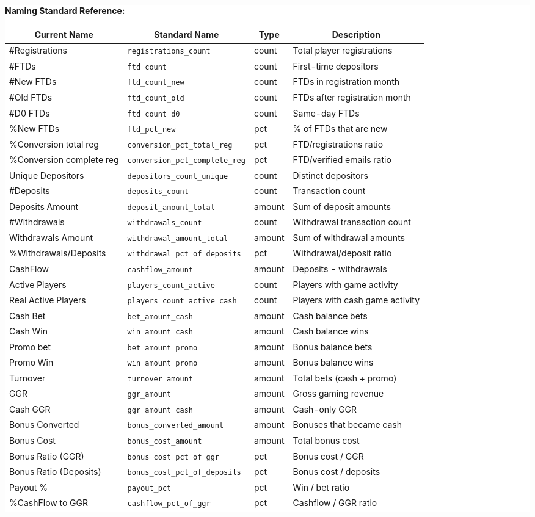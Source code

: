 **Naming Standard Reference:**

| Current Name | Standard Name | Type | Description |
|--------------|---------------|------|-------------|
| #Registrations | `registrations_count` | count | Total player registrations |
| #FTDs | `ftd_count` | count | First-time depositors |
| #New FTDs | `ftd_count_new` | count | FTDs in registration month |
| #Old FTDs | `ftd_count_old` | count | FTDs after registration month |
| #D0 FTDs | `ftd_count_d0` | count | Same-day FTDs |
| %New FTDs | `ftd_pct_new` | pct | % of FTDs that are new |
| %Conversion total reg | `conversion_pct_total_reg` | pct | FTD/registrations ratio |
| %Conversion complete reg | `conversion_pct_complete_reg` | pct | FTD/verified emails ratio |
| Unique Depositors | `depositors_count_unique` | count | Distinct depositors |
| #Deposits | `deposits_count` | count | Transaction count |
| Deposits Amount | `deposit_amount_total` | amount | Sum of deposit amounts |
| #Withdrawals | `withdrawals_count` | count | Withdrawal transaction count |
| Withdrawals Amount | `withdrawal_amount_total` | amount | Sum of withdrawal amounts |
| %Withdrawals/Deposits | `withdrawal_pct_of_deposits` | pct | Withdrawal/deposit ratio |
| CashFlow | `cashflow_amount` | amount | Deposits - withdrawals |
| Active Players | `players_count_active` | count | Players with game activity |
| Real Active Players | `players_count_active_cash` | count | Players with cash game activity |
| Cash Bet | `bet_amount_cash` | amount | Cash balance bets |
| Cash Win | `win_amount_cash` | amount | Cash balance wins |
| Promo bet | `bet_amount_promo` | amount | Bonus balance bets |
| Promo Win | `win_amount_promo` | amount | Bonus balance wins |
| Turnover | `turnover_amount` | amount | Total bets (cash + promo) |
| GGR | `ggr_amount` | amount | Gross gaming revenue |
| Cash GGR | `ggr_amount_cash` | amount | Cash-only GGR |
| Bonus Converted | `bonus_converted_amount` | amount | Bonuses that became cash |
| Bonus Cost | `bonus_cost_amount` | amount | Total bonus cost |
| Bonus Ratio (GGR) | `bonus_cost_pct_of_ggr` | pct | Bonus cost / GGR |
| Bonus Ratio (Deposits) | `bonus_cost_pct_of_deposits` | pct | Bonus cost / deposits |
| Payout % | `payout_pct` | pct | Win / bet ratio |
| %CashFlow to GGR | `cashflow_pct_of_ggr` | pct | Cashflow / GGR ratio |

